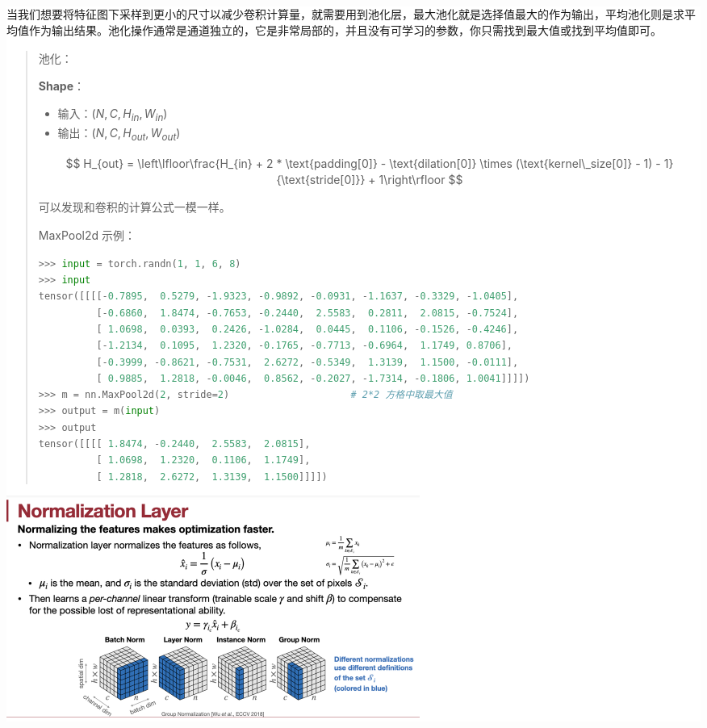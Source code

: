 当我们想要将特征图下采样到更小的尺寸以减少卷积计算量，就需要用到池化层，最大池化就是选择值最大的作为输出，平均池化则是求平均值作为输出结果。池化操作通常是通道独立的，它是非常局部的，并且没有可学习的参数，你只需找到最大值或找到平均值即可。

> 池化：
>
> **Shape**：
>
> * 输入：$(N, C, H_{in}, W_{in})$
> * 输出：$(N, C, H_{out}, W_{out})$
>
> $$
> H_{out} = \left\lfloor\frac{H_{in} + 2 * \text{padding[0]} - \text{dilation[0]}
>                     \times (\text{kernel\_size[0]} - 1) - 1}{\text{stride[0]}} + 1\right\rfloor
> $$
>
> 可以发现和卷积的计算公式一模一样。
>
> MaxPool2d 示例：
>
> ```python
> >>> input = torch.randn(1, 1, 6, 8)
> >>> input
> tensor([[[[-0.7895,  0.5279, -1.9323, -0.9892, -0.0931, -1.1637, -0.3329, -1.0405],
>           [-0.6860,  1.8474, -0.7653, -0.2440,  2.5583,  0.2811,  2.0815, -0.7524],
>           [ 1.0698,  0.0393,  0.2426, -1.0284,  0.0445,  0.1106, -0.1526, -0.4246],
>           [-1.2134,  0.1095,  1.2320, -0.1765, -0.7713, -0.6964,  1.1749, 0.8706],
>           [-0.3999, -0.8621, -0.7531,  2.6272, -0.5349,  1.3139,  1.1500, -0.0111],
>           [ 0.9885,  1.2818, -0.0046,  0.8562, -0.2027, -1.7314, -0.1806, 1.0041]]]])
> >>> m = nn.MaxPool2d(2, stride=2)                     # 2*2 方格中取最大值
> >>> output = m(input)
> >>> output
> tensor([[[[ 1.8474, -0.2440,  2.5583,  2.0815],      
>           [ 1.0698,  1.2320,  0.1106,  1.1749],
>           [ 1.2818,  2.6272,  1.3139,  1.1500]]]])
> ```
>
> 

<img src="./images/image-20221120185635186.png" alt="image-20221120185635186" style="zoom:50%;" />
